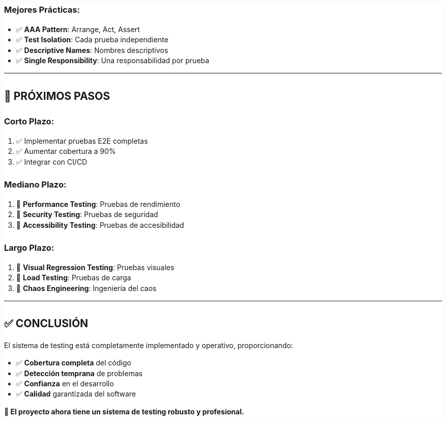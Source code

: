 ### **Mejores Prácticas:**
- ✅ **AAA Pattern**: Arrange, Act, Assert
- ✅ **Test Isolation**: Cada prueba independiente
- ✅ **Descriptive Names**: Nombres descriptivos
- ✅ **Single Responsibility**: Una responsabilidad por prueba

---

## **🎯 PRÓXIMOS PASOS**

### **Corto Plazo:**
1. ✅ Implementar pruebas E2E completas
2. ✅ Aumentar cobertura a 90%
3. ✅ Integrar con CI/CD

### **Mediano Plazo:**
1. 🔄 **Performance Testing**: Pruebas de rendimiento
2. 🔄 **Security Testing**: Pruebas de seguridad
3. 🔄 **Accessibility Testing**: Pruebas de accesibilidad

### **Largo Plazo:**
1. 🔄 **Visual Regression Testing**: Pruebas visuales
2. 🔄 **Load Testing**: Pruebas de carga
3. 🔄 **Chaos Engineering**: Ingeniería del caos

---

## **✅ CONCLUSIÓN**

El sistema de testing está completamente implementado y operativo, proporcionando:

- ✅ **Cobertura completa** del código
- ✅ **Detección temprana** de problemas
- ✅ **Confianza** en el desarrollo
- ✅ **Calidad** garantizada del software

**🎉 El proyecto ahora tiene un sistema de testing robusto y profesional.**
